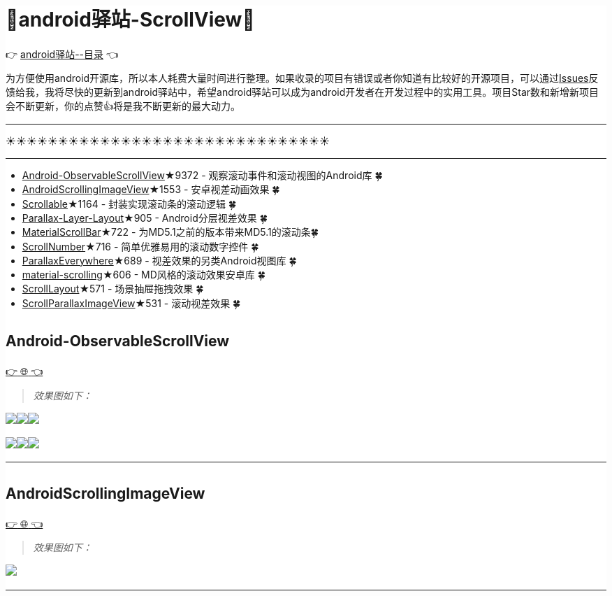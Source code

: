 # :running:android驿站-ScrollView:running:
:point_right: [android驿站--目录](https://github.com/enChenging/android_posthouse) :point_left: 

为方便使用android开源库，所以本人耗费大量时间进行整理。如果收录的项目有错误或者你知道有比较好的开源项目，可以通过[Issues](https://github.com/enChenging/android_posthouse/issues)反馈给我，我将尽快的更新到android驿站中，希望android驿站可以成为android开发者在开发过程中的实用工具。项目Star数和新增新项目会不断更新，你的点赞:+1:将是我不断更新的最大动力。

 
<HR style="FILTER: progid:DXImageTransform.Microsoft.Shadow(color:#987cb9,direction:145,strength:15)" width="100%" color=#987cb9 SIZE=1>
  
:sunny::sunny::sunny::sunny::sunny::sunny::sunny::sunny::sunny::sunny::sunny::sunny::sunny::sunny::sunny::sunny::sunny::sunny::sunny::sunny::sunny::sunny::sunny::sunny::sunny::sunny::sunny::sunny::sunny::sunny::sunny:
<HR style="FILTER: progid:DXImageTransform.Microsoft.Shadow(color:#987cb9,direction:145,strength:15)" width="100%" color=#987cb9 SIZE=1>



- [Android-ObservableScrollView](#Android-ObservableScrollView)★9372 - 观察滚动事件和滚动视图的Android库 :four_leaf_clover: 
- [AndroidScrollingImageView](#AndroidScrollingImageView)★1553 - 安卓视差动画效果 :four_leaf_clover: 
- [Scrollable](#Scrollable)★1164 - 封装实现滚动条的滚动逻辑 :four_leaf_clover: 
- [Parallax-Layer-Layout](#Parallax-Layer-Layout)★905 - Android分层视差效果 :four_leaf_clover: 
- [MaterialScrollBar](#MaterialScrollBar)★722 - 为MD5.1之前的版本带来MD5.1的滚动条:four_leaf_clover: 
- [ScrollNumber](#ScrollNumber)★716 - 简单优雅易用的滚动数字控件 :four_leaf_clover: 
- [ParallaxEverywhere](#ParallaxEverywhere)★689 - 视差效果的另类Android视图库 :four_leaf_clover: 
- [material-scrolling](#material-scrolling)★606 - MD风格的滚动效果安卓库 :four_leaf_clover: 
- [ScrollLayout](#ScrollLayout)★571 - 场景抽屉拖拽效果 :four_leaf_clover: 
- [ScrollParallaxImageView](#ScrollParallaxImageView)★531 - 滚动视差效果 :four_leaf_clover: 



## Android-ObservableScrollView
[:point_right: :globe_with_meridians: :point_left:](https://github.com/ksoichiro/Android-ObservableScrollView) 
>_效果图如下：_

<img src="https://github.com/ksoichiro/Android-ObservableScrollView/blob/master/docs/images/basic_1.png" width="200"><img src="https://github.com/ksoichiro/Android-ObservableScrollView/blob/master/docs/images/basic_2.png" width="200"><img src="https://github.com/ksoichiro/Android-ObservableScrollView/blob/master/docs/images/basic_3.png" width="200">

<img src="https://github.com/ksoichiro/Android-ObservableScrollView/blob/master/docs/images/basic_4.png" width="200"><img src="https://github.com/ksoichiro/Android-ObservableScrollView/blob/master/docs/images/basic_5.png" width="200"><img src="https://github.com/ksoichiro/Android-ObservableScrollView/blob/master/docs/images/basic_6.png" width="200">
 
 <HR style="FILTER: progid:DXImageTransform.Microsoft.Shadow(color:#987cb9,direction:145,strength:15)" width="100%" color=#987cb9 SIZE=1>
  
## AndroidScrollingImageView
[:point_right: :globe_with_meridians: :point_left:](https://github.com/Q42/AndroidScrollingImageView) 
>_效果图如下：_

<img src="https://github.com/Q42/AndroidScrollingImageView/blob/master/preview.gif" width="200">
 
 <HR style="FILTER: progid:DXImageTransform.Microsoft.Shadow(color:#987cb9,direction:145,strength:15)" width="100%" color=#987cb9 SIZE=1>
  
